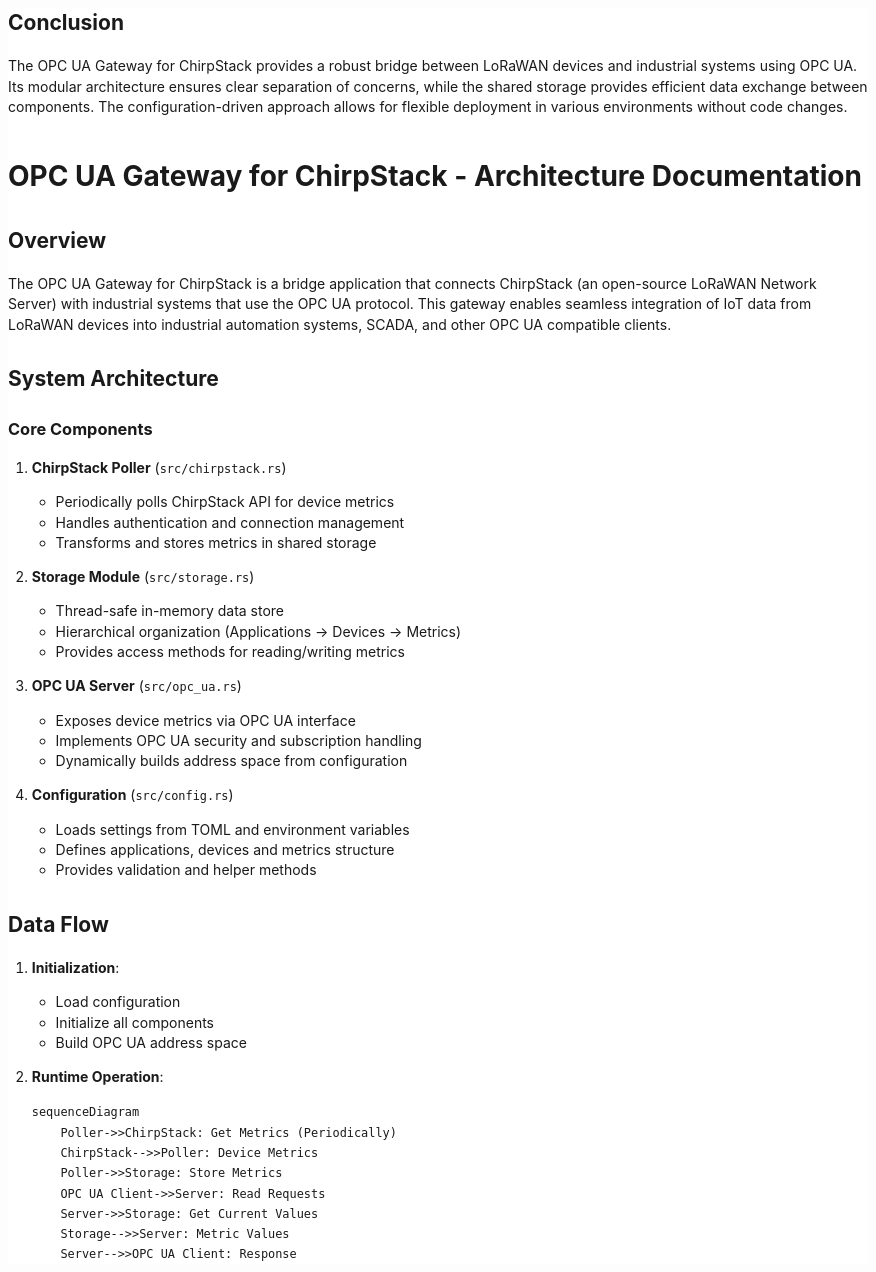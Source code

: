 ## Conclusion

The OPC UA Gateway for ChirpStack provides a robust bridge between LoRaWAN devices and industrial systems using OPC UA. Its modular architecture ensures clear separation of concerns, while the shared storage provides efficient data exchange between components. The configuration-driven approach allows for flexible deployment in various environments without code changes.
# OPC UA Gateway for ChirpStack - Architecture Documentation

## Overview

The OPC UA Gateway for ChirpStack is a bridge application that connects ChirpStack (an open-source LoRaWAN Network Server) with industrial systems that use the OPC UA protocol. This gateway enables seamless integration of IoT data from LoRaWAN devices into industrial automation systems, SCADA, and other OPC UA compatible clients.

## System Architecture

### Core Components

1. **ChirpStack Poller** (`src/chirpstack.rs`)
   - Periodically polls ChirpStack API for device metrics
   - Handles authentication and connection management
   - Transforms and stores metrics in shared storage

2. **Storage Module** (`src/storage.rs`)
   - Thread-safe in-memory data store
   - Hierarchical organization (Applications → Devices → Metrics)
   - Provides access methods for reading/writing metrics

3. **OPC UA Server** (`src/opc_ua.rs`)
   - Exposes device metrics via OPC UA interface
   - Implements OPC UA security and subscription handling
   - Dynamically builds address space from configuration

4. **Configuration** (`src/config.rs`)
   - Loads settings from TOML and environment variables
   - Defines applications, devices and metrics structure
   - Provides validation and helper methods

## Data Flow

1. **Initialization**:
   - Load configuration
   - Initialize all components
   - Build OPC UA address space

2. **Runtime Operation**:
   ```mermaid
   sequenceDiagram
       Poller->>ChirpStack: Get Metrics (Periodically)
       ChirpStack-->>Poller: Device Metrics
       Poller->>Storage: Store Metrics
       OPC UA Client->>Server: Read Requests
       Server->>Storage: Get Current Values
       Storage-->>Server: Metric Values
       Server-->>OPC UA Client: Response
   ```
